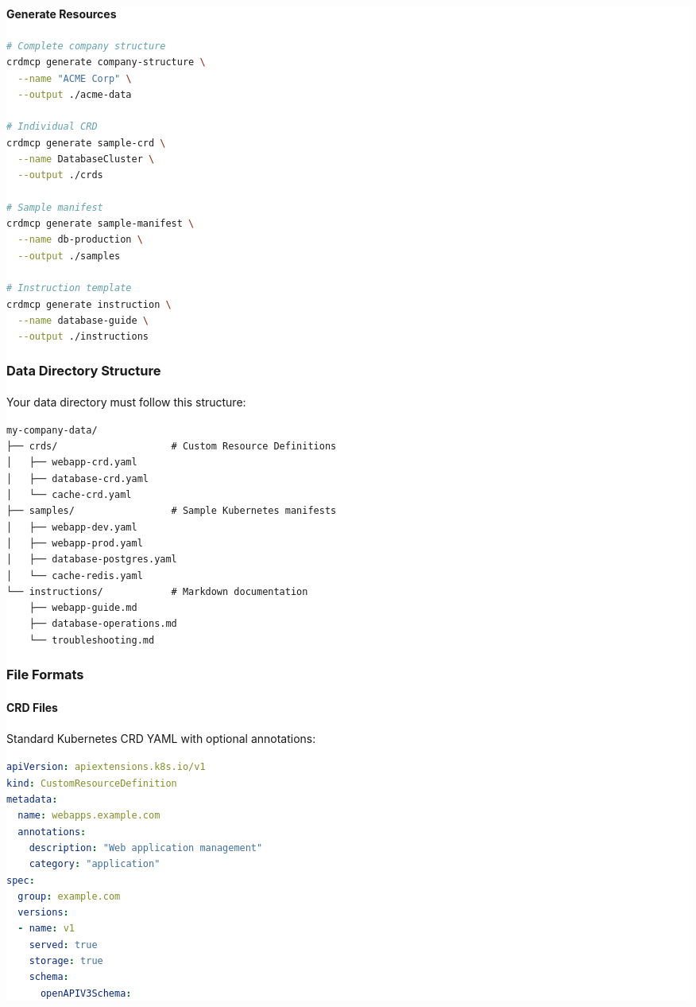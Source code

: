 #### Generate Resources
```bash
# Complete company structure
crdmcp generate company-structure \
  --name "ACME Corp" \
  --output ./acme-data

# Individual CRD
crdmcp generate sample-crd \
  --name DatabaseCluster \
  --output ./crds

# Sample manifest
crdmcp generate sample-manifest \
  --name db-production \
  --output ./samples

# Instruction template
crdmcp generate instruction \
  --name database-guide \
  --output ./instructions
```

### Data Directory Structure

Your data directory must follow this structure:

```
my-company-data/
├── crds/                    # Custom Resource Definitions
│   ├── webapp-crd.yaml
│   ├── database-crd.yaml
│   └── cache-crd.yaml
├── samples/                 # Sample Kubernetes manifests
│   ├── webapp-dev.yaml
│   ├── webapp-prod.yaml
│   ├── database-postgres.yaml
│   └── cache-redis.yaml
└── instructions/            # Markdown documentation
    ├── webapp-guide.md
    ├── database-operations.md
    └── troubleshooting.md
```

### File Formats

#### CRD Files
Standard Kubernetes CRD YAML with optional annotations:

```yaml
apiVersion: apiextensions.k8s.io/v1
kind: CustomResourceDefinition
metadata:
  name: webapps.example.com
  annotations:
    description: "Web application management"
    category: "application"
spec:
  group: example.com
  versions:
  - name: v1
    served: true
    storage: true
    schema:
      openAPIV3Schema:
```